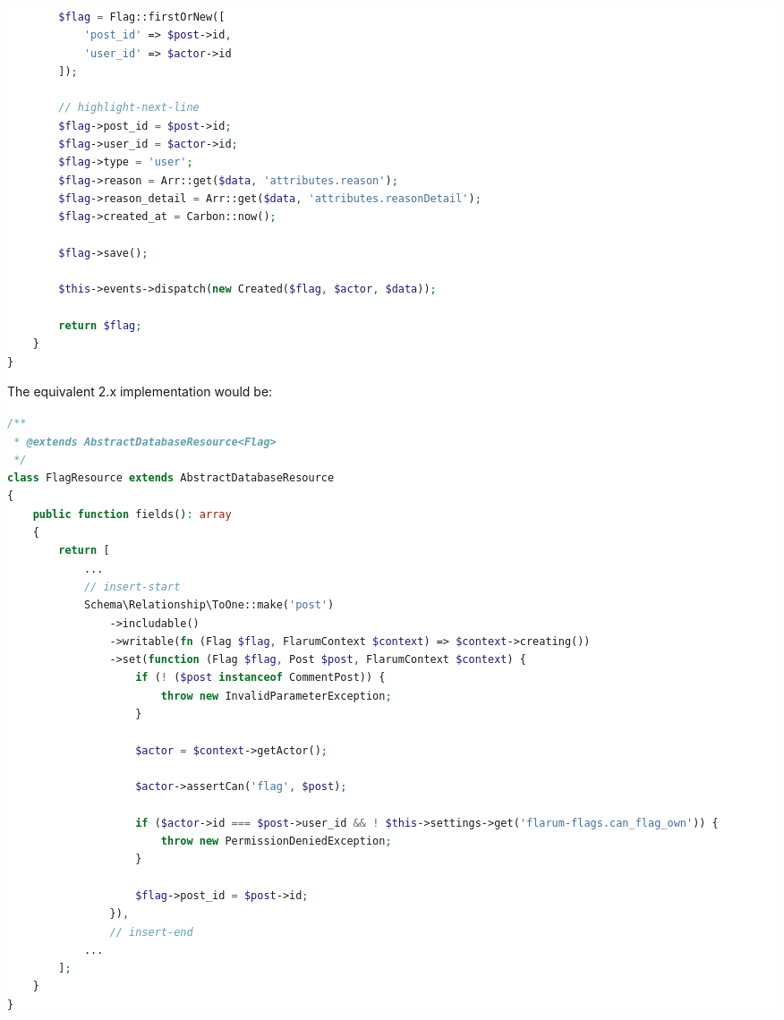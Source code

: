 ```php
        $flag = Flag::firstOrNew([
            'post_id' => $post->id,
            'user_id' => $actor->id
        ]);
    
        // highlight-next-line
        $flag->post_id = $post->id;
        $flag->user_id = $actor->id;
        $flag->type = 'user';
        $flag->reason = Arr::get($data, 'attributes.reason');
        $flag->reason_detail = Arr::get($data, 'attributes.reasonDetail');
        $flag->created_at = Carbon::now();
    
        $flag->save();
    
        $this->events->dispatch(new Created($flag, $actor, $data));
    
        return $flag;
    }
}
```

The equivalent 2.x implementation would be:

```php
/**
 * @extends AbstractDatabaseResource<Flag>
 */
class FlagResource extends AbstractDatabaseResource
{
    public function fields(): array
    {
        return [
            ...
            // insert-start
            Schema\Relationship\ToOne::make('post')
                ->includable()
                ->writable(fn (Flag $flag, FlarumContext $context) => $context->creating())
                ->set(function (Flag $flag, Post $post, FlarumContext $context) {
                    if (! ($post instanceof CommentPost)) {
                        throw new InvalidParameterException;
                    }

                    $actor = $context->getActor();

                    $actor->assertCan('flag', $post);

                    if ($actor->id === $post->user_id && ! $this->settings->get('flarum-flags.can_flag_own')) {
                        throw new PermissionDeniedException;
                    }

                    $flag->post_id = $post->id;
                }),
                // insert-end
            ...
        ];
    }
}
```
